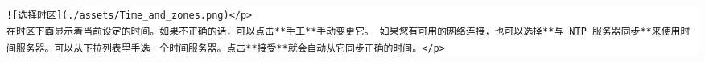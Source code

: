     ![选择时区](./assets/Time_and_zones.png)</p>
    在时区下面显示着当前设定的时间。如果不正确的话，可以点击**手工**手动变更它。 如果您有可用的网络连接，也可以选择**与 NTP 服务器同步**来使用时间服务器。可以从下拉列表里手选一个时间服务器。点击**接受**就会自动从它同步正确的时间。</p>
